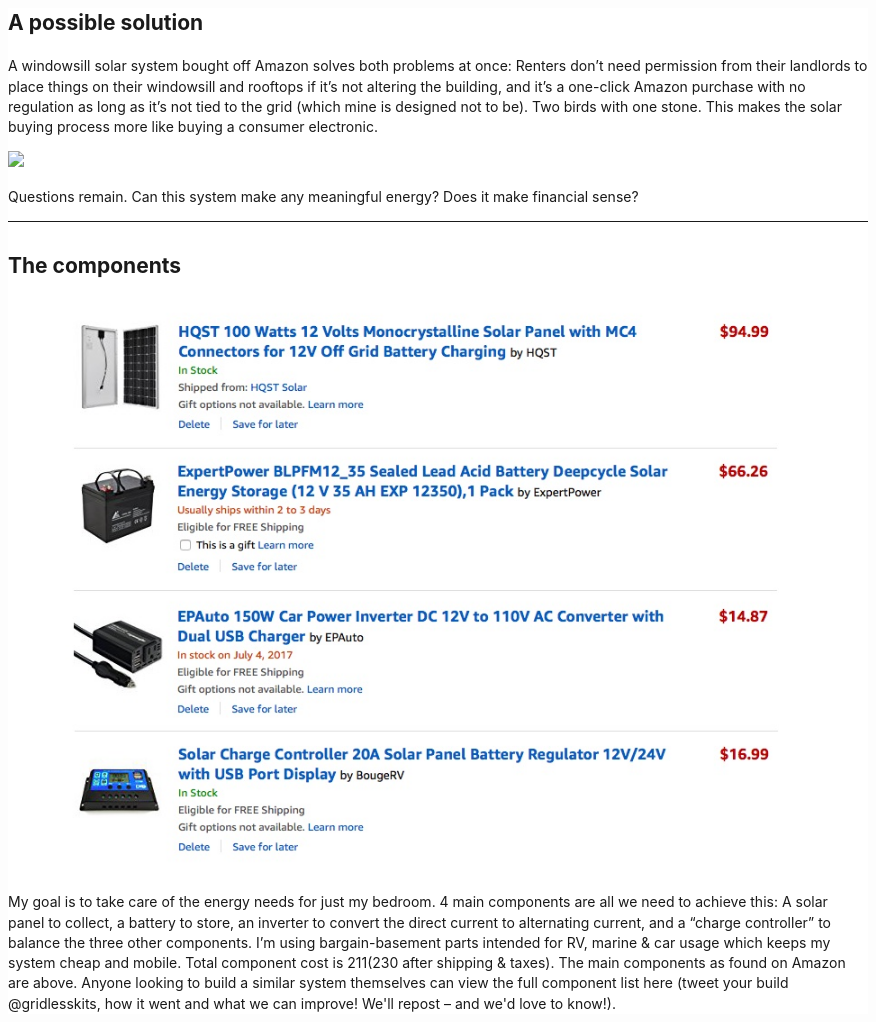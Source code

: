 
## A possible solution

A windowsill solar system bought off Amazon solves both problems at once: Renters don’t need permission from their landlords to place things on their windowsill and rooftops if it’s not altering the building, and it’s a one-click Amazon purchase with no regulation as long as it’s not tied to the grid (which mine is designed not to be). Two birds with one stone. This makes the solar buying process more like buying a consumer electronic.

![](/assets/200/TEASER.jpg)

Questions remain. Can this system make any meaningful energy? Does it make financial sense?

---

## The components

![](/assets/200/AMAZON.jpg)

My goal is to take care of the energy needs for just my bedroom. 4 main components are all we need to achieve this: A solar panel to collect, a battery to store, an inverter to convert the direct current to alternating current, and a “charge controller” to balance the three other components. I’m using bargain-basement parts intended for RV, marine & car usage which keeps my system cheap and mobile. Total component cost is $211 ($230 after shipping & taxes). The main components as found on Amazon are above. Anyone looking to build a similar system themselves can view the full component list here (tweet your build @gridlesskits, how it went and what we can improve! We'll repost – and we'd love to know!).

